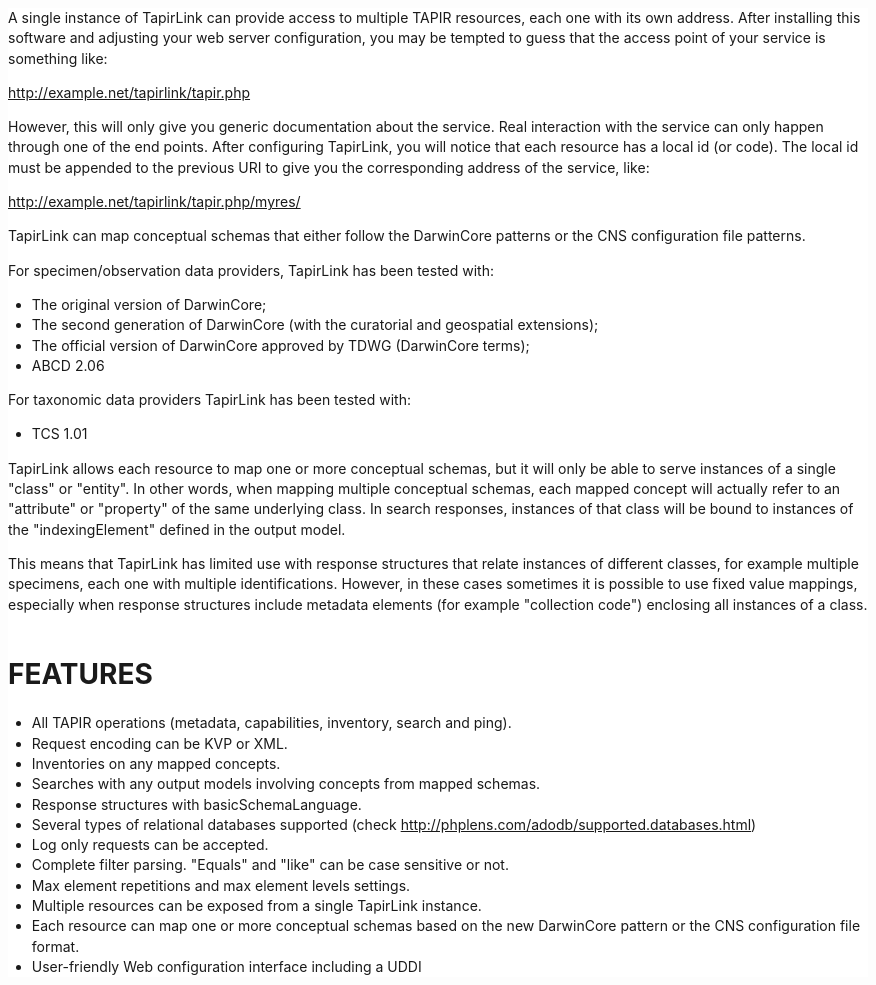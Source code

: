 A single instance of TapirLink can provide access to multiple 
TAPIR resources, each one with its own address. After 
installing this software and adjusting your web server 
configuration, you may be tempted to guess that the access 
point of your service is something like:

http://example.net/tapirlink/tapir.php

However, this will only give you generic documentation about 
the service. Real interaction with the service can only happen 
through one of the end points. After configuring TapirLink, you 
will notice that each resource has a local id (or code). The 
local id must be appended to the previous URI to give you the 
corresponding address of the service, like: 

http://example.net/tapirlink/tapir.php/myres/

TapirLink can map conceptual schemas that either follow the 
DarwinCore patterns or the CNS configuration file patterns.

For specimen/observation data providers, TapirLink has been 
tested with:

* The original version of DarwinCore;
* The second generation of DarwinCore (with the curatorial and 
geospatial extensions);
* The official version of DarwinCore approved by TDWG
(DarwinCore terms);
* ABCD 2.06

For taxonomic data providers TapirLink has been tested with:

* TCS 1.01

TapirLink allows each resource to map one or more conceptual 
schemas, but it will only be able to serve instances of a single 
"class" or "entity". In other words, when mapping multiple 
conceptual schemas, each mapped concept will actually refer to an 
"attribute" or "property" of the same underlying class. In search 
responses, instances of that class will be bound to instances of 
the "indexingElement" defined in the output model.

This means that TapirLink has limited use with response structures 
that relate instances of different classes, for example multiple 
specimens, each one with multiple identifications. However, in 
these cases sometimes it is possible to use fixed value mappings,
especially when response structures include metadata elements 
(for example "collection code") enclosing all instances of a class.

FEATURES
========

* All TAPIR operations (metadata, capabilities, inventory, search
  and ping). 
* Request encoding can be KVP or XML.
* Inventories on any mapped concepts.
* Searches with any output models involving concepts from mapped 
  schemas.
* Response structures with basicSchemaLanguage.
* Several types of relational databases supported 
  (check http://phplens.com/adodb/supported.databases.html)
* Log only requests can be accepted.
* Complete filter parsing. "Equals" and "like" can be case sensitive 
  or not.
* Max element repetitions and max element levels settings.
* Multiple resources can be exposed from a single TapirLink instance.
* Each resource can map one or more conceptual schemas based on the 
  new DarwinCore pattern or the CNS configuration file format.
* User-friendly Web configuration interface including a UDDI 